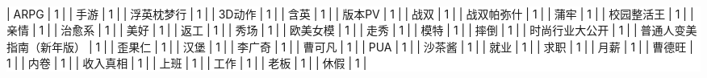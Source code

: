 | ARPG | 1 |
| 手游 | 1 |
| 浮英枕梦行 | 1 |
| 3D动作 | 1 |
| 含英 | 1 |
| 版本PV | 1 |
| 战双 | 1 |
| 战双帕弥什 | 1 |
| 蒲牢 | 1 |
| 校园整活王 | 1 |
| 亲情 | 1 |
| 治愈系 | 1 |
| 美好 | 1 |
| 返工 | 1 |
| 秀场 | 1 |
| 欧美女模 | 1 |
| 走秀 | 1 |
| 模特 | 1 |
| 摔倒 | 1 |
| 时尚行业大公开 | 1 |
| 普通人变美指南（新年版） | 1 |
| 歪果仁 | 1 |
| 汉堡 | 1 |
| 李广奇 | 1 |
| 曹可凡 | 1 |
| PUA | 1 |
| 沙茶酱 | 1 |
| 就业 | 1 |
| 求职 | 1 |
| 月薪 | 1 |
| 曹德旺 | 1 |
| 内卷 | 1 |
| 收入真相 | 1 |
| 上班 | 1 |
| 工作 | 1 |
| 老板 | 1 |
| 休假 | 1 |
